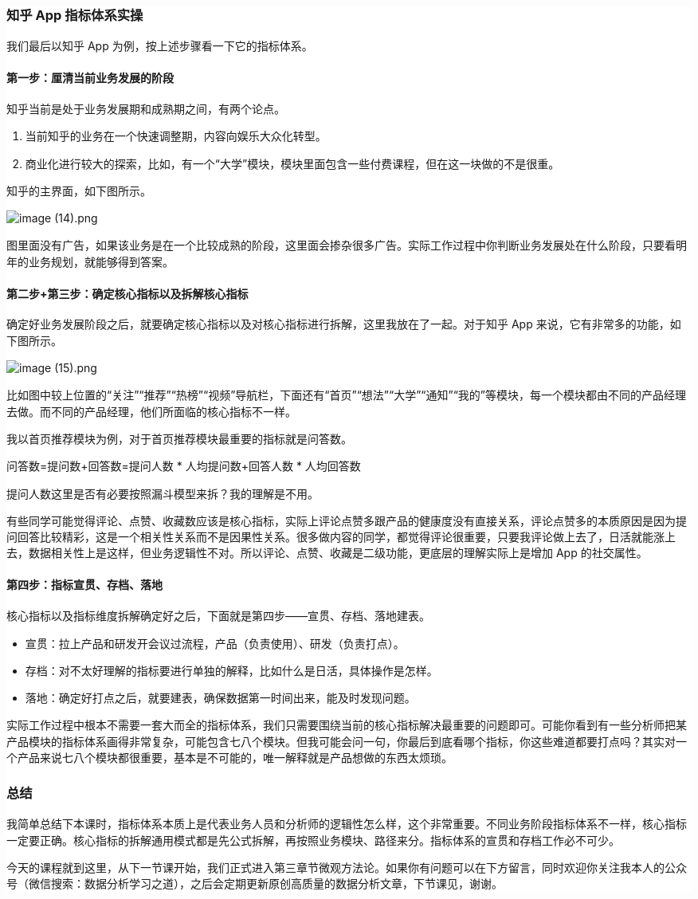 ### 知乎 App 指标体系实操

我们最后以知乎 App 为例，按上述步骤看一下它的指标体系。

#### 第一步：厘清当前业务发展的阶段

知乎当前是处于业务发展期和成熟期之间，有两个论点。

1.  当前知乎的业务在一个快速调整期，内容向娱乐大众化转型。
    
2.  商业化进行较大的探索，比如，有一个“大学”模块，模块里面包含一些付费课程，但在这一块做的不是很重。
    

知乎的主界面，如下图所示。

![image (14).png](https://s0.lgstatic.com/i/image/M00/2B/D7/CgqCHl7_BBOACoOpAAXXHDcn14U179.png)

图里面没有广告，如果该业务是在一个比较成熟的阶段，这里面会掺杂很多广告。实际工作过程中你判断业务发展处在什么阶段，只要看明年的业务规划，就能够得到答案。

#### 第二步+第三步：确定核心指标以及拆解核心指标

确定好业务发展阶段之后，就要确定核心指标以及对核心指标进行拆解，这里我放在了一起。对于知乎 App 来说，它有非常多的功能，如下图所示。

![image (15).png](https://s0.lgstatic.com/i/image/M00/2B/D8/CgqCHl7_BB2ABalSAANy3_wS76U817.png)

比如图中较上位置的“关注”“推荐”“热榜”“视频”导航栏，下面还有“首页”“想法”“大学”“通知”“我的”等模块，每一个模块都由不同的产品经理去做。而不同的产品经理，他们所面临的核心指标不一样。

我以首页推荐模块为例，对于首页推荐模块最重要的指标就是问答数。

问答数=提问数+回答数=提问人数 \* 人均提问数+回答人数 \* 人均回答数

提问人数这里是否有必要按照漏斗模型来拆？我的理解是不用。

有些同学可能觉得评论、点赞、收藏数应该是核心指标，实际上评论点赞多跟产品的健康度没有直接关系，评论点赞多的本质原因是因为提问回答比较精彩，这是一个相关性关系而不是因果性关系。很多做内容的同学，都觉得评论很重要，只要我评论做上去了，日活就能涨上去，数据相关性上是这样，但业务逻辑性不对。所以评论、点赞、收藏是二级功能，更底层的理解实际上是增加 App 的社交属性。

#### 第四步：指标宣贯、存档、落地

核心指标以及指标维度拆解确定好之后，下面就是第四步——宣贯、存档、落地建表。

-   宣贯：拉上产品和研发开会议过流程，产品（负责使用）、研发（负责打点）。
    
-   存档：对不太好理解的指标要进行单独的解释，比如什么是日活，具体操作是怎样。
    
-   落地：确定好打点之后，就要建表，确保数据第一时间出来，能及时发现问题。
    

实际工作过程中根本不需要一套大而全的指标体系，我们只需要围绕当前的核心指标解决最重要的问题即可。可能你看到有一些分析师把某产品模块的指标体系画得非常复杂，可能包含七八个模块。但我可能会问一句，你最后到底看哪个指标，你这些难道都要打点吗？其实对一个产品来说七八个模块都很重要，基本是不可能的，唯一解释就是产品想做的东西太烦琐。

### 总结

我简单总结下本课时，指标体系本质上是代表业务人员和分析师的逻辑性怎么样，这个非常重要。不同业务阶段指标体系不一样，核心指标一定要正确。核心指标的拆解通用模式都是先公式拆解，再按照业务模块、路径来分。指标体系的宣贯和存档工作必不可少。

今天的课程就到这里，从下一节课开始，我们正式进入第三章节微观方法论。如果你有问题可以在下方留言，同时欢迎你关注我本人的公众号（微信搜索：数据分析学习之道），之后会定期更新原创高质量的数据分析文章，下节课见，谢谢。
